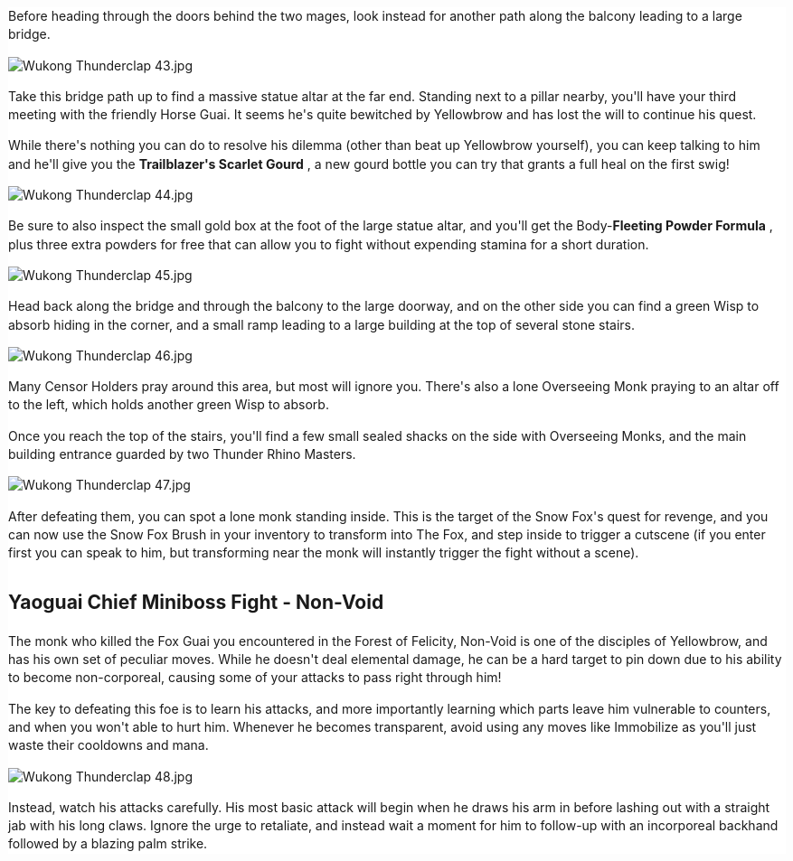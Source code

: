 Before heading through the doors behind the two mages, look instead for another path along the balcony leading to a large bridge. 

![Wukong Thunderclap 43.jpg](https://oyster.ignimgs.com/mediawiki/apis.ign.com/black-myth-wukong/1/1c/Wukong_Thunderclap_43.jpg)

Take this bridge path up to find a massive statue altar at the far end. Standing next to a pillar nearby, you'll have your third meeting with the friendly Horse Guai. It seems he's quite bewitched by Yellowbrow and has lost the will to continue his quest. 

While there's nothing you can do to resolve his dilemma (other than beat up Yellowbrow yourself), you can keep talking to him and he'll give you the **Trailblazer's Scarlet Gourd** , a new gourd bottle you can try that grants a full heal on the first swig! 

![Wukong Thunderclap 44.jpg](https://oyster.ignimgs.com/mediawiki/apis.ign.com/black-myth-wukong/b/be/Wukong_Thunderclap_44.jpg)

Be sure to also inspect the small gold box at the foot of the large statue altar, and you'll get the Body-**Fleeting Powder Formula** , plus three extra powders for free that can allow you to fight without expending stamina for a short duration. 

![Wukong Thunderclap 45.jpg](https://oyster.ignimgs.com/mediawiki/apis.ign.com/black-myth-wukong/1/1f/Wukong_Thunderclap_45.jpg)

Head back along the bridge and through the balcony to the large doorway, and on the other side you can find a green Wisp to absorb hiding in the corner, and a small ramp leading to a large building at the top of several stone stairs. 

![Wukong Thunderclap 46.jpg](https://oyster.ignimgs.com/mediawiki/apis.ign.com/black-myth-wukong/8/8f/Wukong_Thunderclap_46.jpg)

Many Censor Holders pray around this area, but most will ignore you. There's also a lone Overseeing Monk praying to an altar off to the left, which holds another green Wisp to absorb. 

Once you reach the top of the stairs, you'll find a few small sealed shacks on the side with Overseeing Monks, and the main building entrance guarded by two Thunder Rhino Masters. 

![Wukong Thunderclap 47.jpg](https://oyster.ignimgs.com/mediawiki/apis.ign.com/black-myth-wukong/2/20/Wukong_Thunderclap_47.jpg)

After defeating them, you can spot a lone monk standing inside. This is the target of the Snow Fox's quest for revenge, and you can now use the Snow Fox Brush in your inventory to transform into The Fox, and step inside to trigger a cutscene (if you enter first you can speak to him, but transforming near the monk will instantly trigger the fight without a scene). 

## Yaoguai Chief Miniboss Fight - Non-Void

The monk who killed the Fox Guai you encountered in the Forest of Felicity, Non-Void is one of the disciples of Yellowbrow, and has his own set of peculiar moves. While he doesn't deal elemental damage, he can be a hard target to pin down due to his ability to become non-corporeal, causing some of your attacks to pass right through him! 

The key to defeating this foe is to learn his attacks, and more importantly learning which parts leave him vulnerable to counters, and when you won't able to hurt him. Whenever he becomes transparent, avoid using any moves like Immobilize as you'll just waste their cooldowns and mana. 

![Wukong Thunderclap 48.jpg](https://oyster.ignimgs.com/mediawiki/apis.ign.com/black-myth-wukong/4/4d/Wukong_Thunderclap_48.jpg)

Instead, watch his attacks carefully. His most basic attack will begin when he draws his arm in before lashing out with a straight jab with his long claws. Ignore the urge to retaliate, and instead wait a moment for him to follow-up with an incorporeal backhand followed by a blazing palm strike. 
